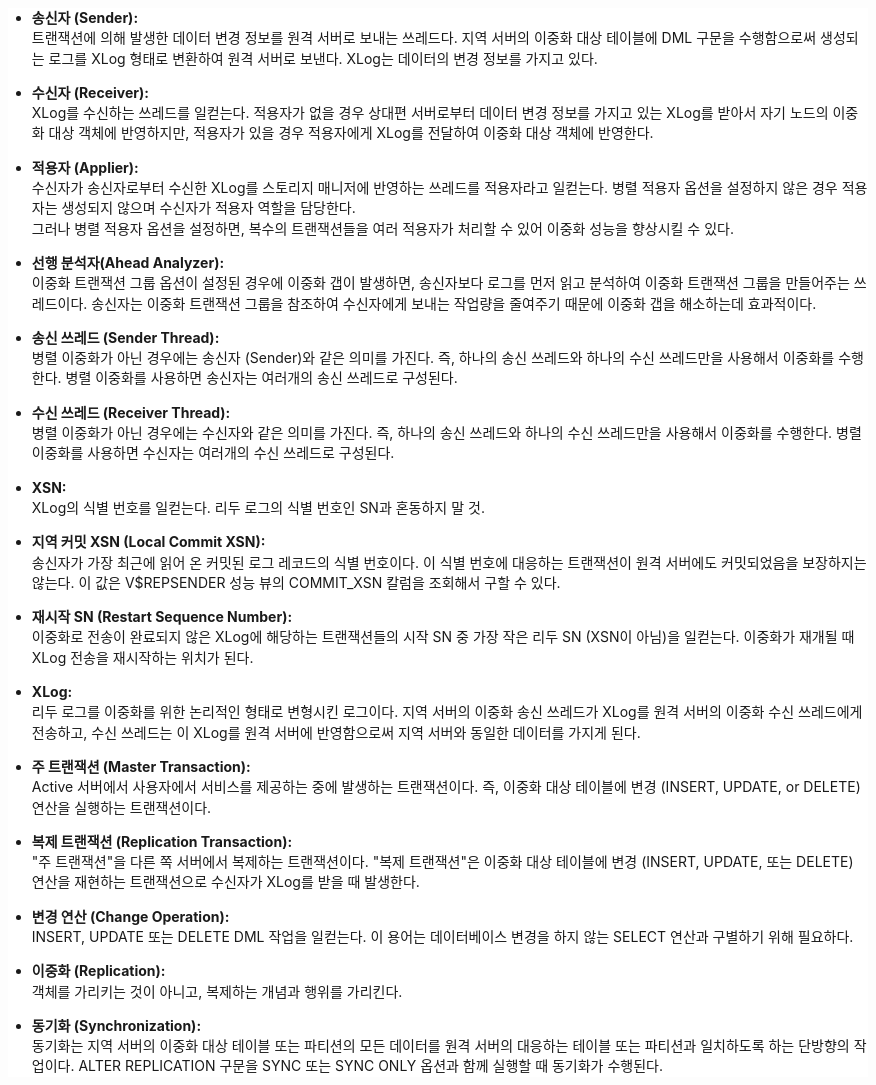 -   **송신자 (Sender):**  
    트랜잭션에 의해 발생한 데이터 변경 정보를 원격 서버로 보내는 쓰레드다. 지역 서버의 이중화 대상 테이블에 DML 구문을 수행함으로써 생성되는 로그를 XLog 형태로 변환하여 원격 서버로 보낸다. XLog는 데이터의 변경 정보를 가지고 있다.
    
-   **수신자 (Receiver):**  
    XLog를 수신하는 쓰레드를 일컫는다. 적용자가 없을 경우 상대편 서버로부터 데이터 변경 정보를 가지고 있는 XLog를 받아서 자기 노드의 이중화 대상 객체에 반영하지만, 적용자가 있을 경우 적용자에게 XLog를 전달하여 이중화 대상 객체에 반영한다.
    
-   **적용자 (Applier):**  
    수신자가 송신자로부터 수신한 XLog를 스토리지 매니저에 반영하는 쓰레드를 적용자라고 일컫는다. 병렬 적용자 옵션을 설정하지 않은 경우 적용자는 생성되지 않으며 수신자가 적용자 역할을 담당한다.  
    그러나 병렬 적용자 옵션을 설정하면, 복수의 트랜잭션들을 여러 적용자가 처리할 수 있어 이중화 성능을 향상시킬 수 있다.
    
-   **선행 분석자(Ahead Analyzer):**  
    이중화 트랜잭션 그룹 옵션이 설정된 경우에 이중화 갭이 발생하면, 송신자보다 로그를 먼저 읽고 분석하여 이중화 트랜잭션 그룹을 만들어주는 쓰레드이다. 송신자는 이중화 트랜잭션 그룹을 참조하여 수신자에게 보내는 작업량을 줄여주기 때문에 이중화 갭을 해소하는데 효과적이다.
    
-   **송신 쓰레드 (Sender Thread):**  
    병렬 이중화가 아닌 경우에는 송신자 (Sender)와 같은 의미를 가진다. 즉, 하나의 송신 쓰레드와 하나의 수신 쓰레드만을 사용해서 이중화를 수행한다. 병렬 이중화를 사용하면 송신자는 여러개의 송신 쓰레드로 구성된다.
    
-   **수신 쓰레드 (Receiver Thread):**  
    병렬 이중화가 아닌 경우에는 수신자와 같은 의미를 가진다. 즉, 하나의 송신 쓰레드와 하나의 수신 쓰레드만을 사용해서 이중화를 수행한다. 병렬 이중화를 사용하면 수신자는 여러개의 수신 쓰레드로 구성된다.
    
-   **XSN:**  
    XLog의 식별 번호를 일컫는다. 리두 로그의 식별 번호인 SN과 혼동하지 말 것.

-   **지역 커밋 XSN (Local Commit XSN):**  
    송신자가 가장 최근에 읽어 온 커밋된 로그 레코드의 식별 번호이다. 이 식별 번호에 대응하는 트랜잭션이 원격 서버에도 커밋되었음을 보장하지는 않는다. 이 값은 V\$REPSENDER 성능 뷰의 COMMIT_XSN 칼럼을 조회해서 구할 수 있다.
    
-   **재시작 SN (Restart Sequence Number):**  
    이중화로 전송이 완료되지 않은 XLog에 해당하는 트랜잭션들의 시작 SN 중 가장 작은 리두 SN (XSN이 아님)을 일컫는다. 이중화가 재개될 때 XLog 전송을 재시작하는 위치가 된다.
    
-   **XLog:**  
    리두 로그를 이중화를 위한 논리적인 형태로 변형시킨 로그이다. 지역 서버의 이중화 송신 쓰레드가 XLog를 원격 서버의 이중화 수신 쓰레드에게 전송하고, 수신 쓰레드는 이 XLog를 원격 서버에 반영함으로써 지역 서버와 동일한 데이터를 가지게 된다.
    
-   **주 트랜잭션 (Master Transaction):**  
    Active 서버에서 사용자에서 서비스를 제공하는 중에 발생하는 트랜잭션이다. 즉, 이중화 대상 테이블에 변경 (INSERT, UPDATE, or DELETE) 연산을 실행하는 트랜잭션이다.
    
-   **복제 트랜잭션 (Replication Transaction):**  
    "주 트랜잭션"을 다른 쪽 서버에서 복제하는 트랜잭션이다. "복제 트랜잭션"은 이중화 대상 테이블에 변경 (INSERT, UPDATE, 또는 DELETE) 연산을 재현하는 트랜잭션으로 수신자가 XLog를 받을 때 발생한다.
    
-   **변경 연산 (Change Operation):**  
    INSERT, UPDATE 또는 DELETE DML 작업을 일컫는다. 이 용어는 데이터베이스 변경을 하지 않는 SELECT 연산과 구별하기 위해 필요하다.
    
-   **이중화 (Replication):**  
    객체를 가리키는 것이 아니고, 복제하는 개념과 행위를 가리킨다.

-   **동기화 (Synchronization):**  
    동기화는 지역 서버의 이중화 대상 테이블 또는 파티션의 모든 데이터를 원격 서버의 대응하는 테이블 또는 파티션과 일치하도록 하는 단방향의 작업이다. ALTER REPLICATION 구문을 SYNC 또는 SYNC ONLY 옵션과 함께 실행할 때 동기화가 수행된다.
    